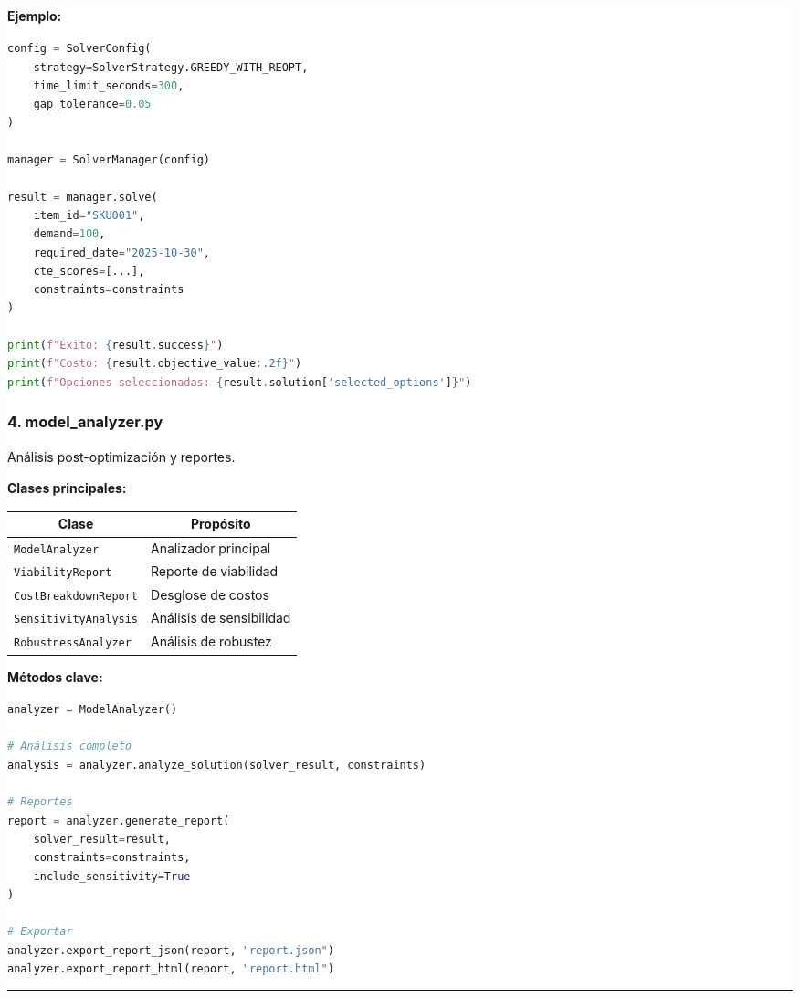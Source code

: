 **Ejemplo:**

```python
config = SolverConfig(
    strategy=SolverStrategy.GREEDY_WITH_REOPT,
    time_limit_seconds=300,
    gap_tolerance=0.05
)

manager = SolverManager(config)

result = manager.solve(
    item_id="SKU001",
    demand=100,
    required_date="2025-10-30",
    cte_scores=[...],
    constraints=constraints
)

print(f"Éxito: {result.success}")
print(f"Costo: {result.objective_value:.2f}")
print(f"Opciones seleccionadas: {result.solution['selected_options']}")
```

### **4. model_analyzer.py**

Análisis post-optimización y reportes.

**Clases principales:**

| Clase | Propósito |
|-------|-----------|
| `ModelAnalyzer` | Analizador principal |
| `ViabilityReport` | Reporte de viabilidad |
| `CostBreakdownReport` | Desglose de costos |
| `SensitivityAnalysis` | Análisis de sensibilidad |
| `RobustnessAnalyzer` | Análisis de robustez |

**Métodos clave:**

```python
analyzer = ModelAnalyzer()

# Análisis completo
analysis = analyzer.analyze_solution(solver_result, constraints)

# Reportes
report = analyzer.generate_report(
    solver_result=result,
    constraints=constraints,
    include_sensitivity=True
)

# Exportar
analyzer.export_report_json(report, "report.json")
analyzer.export_report_html(report, "report.html")
```

---